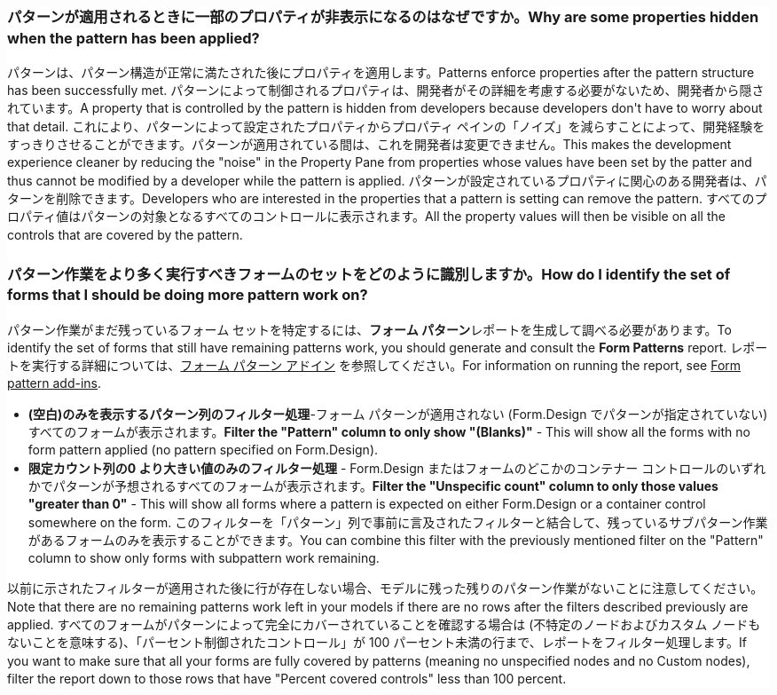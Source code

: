 ### <a name="why-are-some-properties-hidden-when-the-pattern-has-been-applied"></a><span data-ttu-id="55272-186">パターンが適用されるときに一部のプロパティが非表示になるのはなぜですか。</span><span class="sxs-lookup"><span data-stu-id="55272-186">Why are some properties hidden when the pattern has been applied?</span></span>

<span data-ttu-id="55272-187">パターンは、パターン構造が正常に満たされた後にプロパティを適用します。</span><span class="sxs-lookup"><span data-stu-id="55272-187">Patterns enforce properties after the pattern structure has been successfully met.</span></span> <span data-ttu-id="55272-188">パターンによって制御されるプロパティは、開発者がその詳細を考慮する必要がないため、開発者から隠されています。</span><span class="sxs-lookup"><span data-stu-id="55272-188">A property that is controlled by the pattern is hidden from developers because developers don't have to worry about that detail.</span></span> <span data-ttu-id="55272-189">これにより、パターンによって設定されたプロパティからプロパティ ペインの「ノイズ」を減らすことによって、開発経験をすっきりさせることができます。パターンが適用されている間は、これを開発者は変更できません。</span><span class="sxs-lookup"><span data-stu-id="55272-189">This makes the development experience cleaner by reducing the "noise" in the Property Pane from properties whose values have been set by the patter and thus cannot be modified by a developer while the pattern is applied.</span></span> <span data-ttu-id="55272-190">パターンが設定されているプロパティに関心のある開発者は、パターンを削除できます。</span><span class="sxs-lookup"><span data-stu-id="55272-190">Developers who are interested in the properties that a pattern is setting can remove the pattern.</span></span> <span data-ttu-id="55272-191">すべてのプロパティ値はパターンの対象となるすべてのコントロールに表示されます。</span><span class="sxs-lookup"><span data-stu-id="55272-191">All the property values will then be visible on all the controls that are covered by the pattern.</span></span>

### <a name="how-do-i-identify-the-set-of-forms-that-i-should-be-doing-more-pattern-work-on"></a><span data-ttu-id="55272-192">パターン作業をより多く実行すべきフォームのセットをどのように識別しますか。</span><span class="sxs-lookup"><span data-stu-id="55272-192">How do I identify the set of forms that I should be doing more pattern work on?</span></span>

<span data-ttu-id="55272-193">パターン作業がまだ残っているフォーム セットを特定するには、**フォーム パターン**レポートを生成して調べる必要があります。</span><span class="sxs-lookup"><span data-stu-id="55272-193">To identify the set of forms that still have remaining patterns work, you should generate and consult the **Form Patterns** report.</span></span> <span data-ttu-id="55272-194">レポートを実行する詳細については、[フォーム パターン アドイン](form-pattern-add-ins.md) を参照してください。</span><span class="sxs-lookup"><span data-stu-id="55272-194">For information on running the report, see [Form pattern add-ins](form-pattern-add-ins.md).</span></span> 

-   <span data-ttu-id="55272-195">**(空白)のみを表示するパターン列のフィルター処理**-フォーム パターンが適用されない (Form.Design でパターンが指定されていない) すべてのフォームが表示されます。</span><span class="sxs-lookup"><span data-stu-id="55272-195">**Filter the "Pattern" column to only show "(Blanks)"** -  This will show all the forms with no form pattern applied (no pattern specified on Form.Design).</span></span>
-   <span data-ttu-id="55272-196">**限定カウント列の0 より大きい値のみのフィルター処理** - Form.Design またはフォームのどこかのコンテナー コントロールのいずれかでパターンが予想されるすべてのフォームが表示されます。</span><span class="sxs-lookup"><span data-stu-id="55272-196">**Filter the "Unspecific count" column to only those values "greater than 0"** - This will show all forms where a pattern is expected on either Form.Design or a container control somewhere on the form.</span></span>  <span data-ttu-id="55272-197">このフィルターを「パターン」列で事前に言及されたフィルターと結合して、残っているサブパターン作業があるフォームのみを表示することができます。</span><span class="sxs-lookup"><span data-stu-id="55272-197">You can combine this filter with the previously mentioned filter on the "Pattern" column to show only forms with subpattern work remaining.</span></span>

<span data-ttu-id="55272-198">以前に示されたフィルターが適用された後に行が存在しない場合、モデルに残った残りのパターン作業がないことに注意してください。</span><span class="sxs-lookup"><span data-stu-id="55272-198">Note that there are no remaining patterns work left in your models if there are no rows after the filters described previously are applied.</span></span> <span data-ttu-id="55272-199">すべてのフォームがパターンによって完全にカバーされていることを確認する場合は (不特定のノードおよびカスタム ノードもないことを意味する)、「パーセント制御されたコントロール」が 100 パーセント未満の行まで、レポートをフィルター処理します。</span><span class="sxs-lookup"><span data-stu-id="55272-199">If you want to make sure that all your forms are fully covered by patterns (meaning no unspecified nodes and no Custom nodes), filter the report down to those rows that have "Percent covered controls" less than 100 percent.</span></span>

